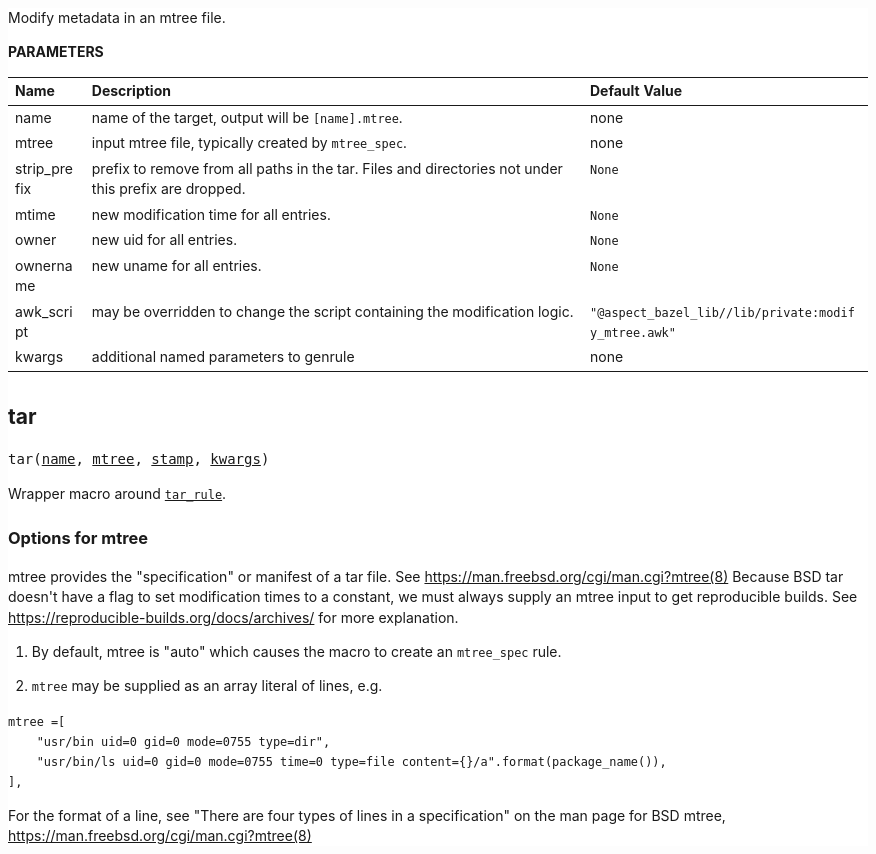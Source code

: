 Modify metadata in an mtree file.

**PARAMETERS**


| Name  | Description | Default Value |
| :------------- | :------------- | :------------- |
| <a id="mtree_mutate-name"></a>name |  name of the target, output will be <code>[name].mtree</code>.   |  none |
| <a id="mtree_mutate-mtree"></a>mtree |  input mtree file, typically created by <code>mtree_spec</code>.   |  none |
| <a id="mtree_mutate-strip_prefix"></a>strip_prefix |  prefix to remove from all paths in the tar. Files and directories not under this prefix are dropped.   |  <code>None</code> |
| <a id="mtree_mutate-mtime"></a>mtime |  new modification time for all entries.   |  <code>None</code> |
| <a id="mtree_mutate-owner"></a>owner |  new uid for all entries.   |  <code>None</code> |
| <a id="mtree_mutate-ownername"></a>ownername |  new uname for all entries.   |  <code>None</code> |
| <a id="mtree_mutate-awk_script"></a>awk_script |  may be overridden to change the script containing the modification logic.   |  <code>"@aspect_bazel_lib//lib/private:modify_mtree.awk"</code> |
| <a id="mtree_mutate-kwargs"></a>kwargs |  additional named parameters to genrule   |  none |


<a id="tar"></a>

## tar

<pre>
tar(<a href="#tar-name">name</a>, <a href="#tar-mtree">mtree</a>, <a href="#tar-stamp">stamp</a>, <a href="#tar-kwargs">kwargs</a>)
</pre>

Wrapper macro around [`tar_rule`](#tar_rule).

### Options for mtree

mtree provides the "specification" or manifest of a tar file.
See https://man.freebsd.org/cgi/man.cgi?mtree(8)
Because BSD tar doesn't have a flag to set modification times to a constant,
we must always supply an mtree input to get reproducible builds.
See https://reproducible-builds.org/docs/archives/ for more explanation.

1. By default, mtree is "auto" which causes the macro to create an `mtree_spec` rule.

2. `mtree` may be supplied as an array literal of lines, e.g.

```
mtree =[
    "usr/bin uid=0 gid=0 mode=0755 type=dir",
    "usr/bin/ls uid=0 gid=0 mode=0755 time=0 type=file content={}/a".format(package_name()),
],
```

For the format of a line, see "There are four types of lines in a specification" on the man page for BSD mtree,
https://man.freebsd.org/cgi/man.cgi?mtree(8)
